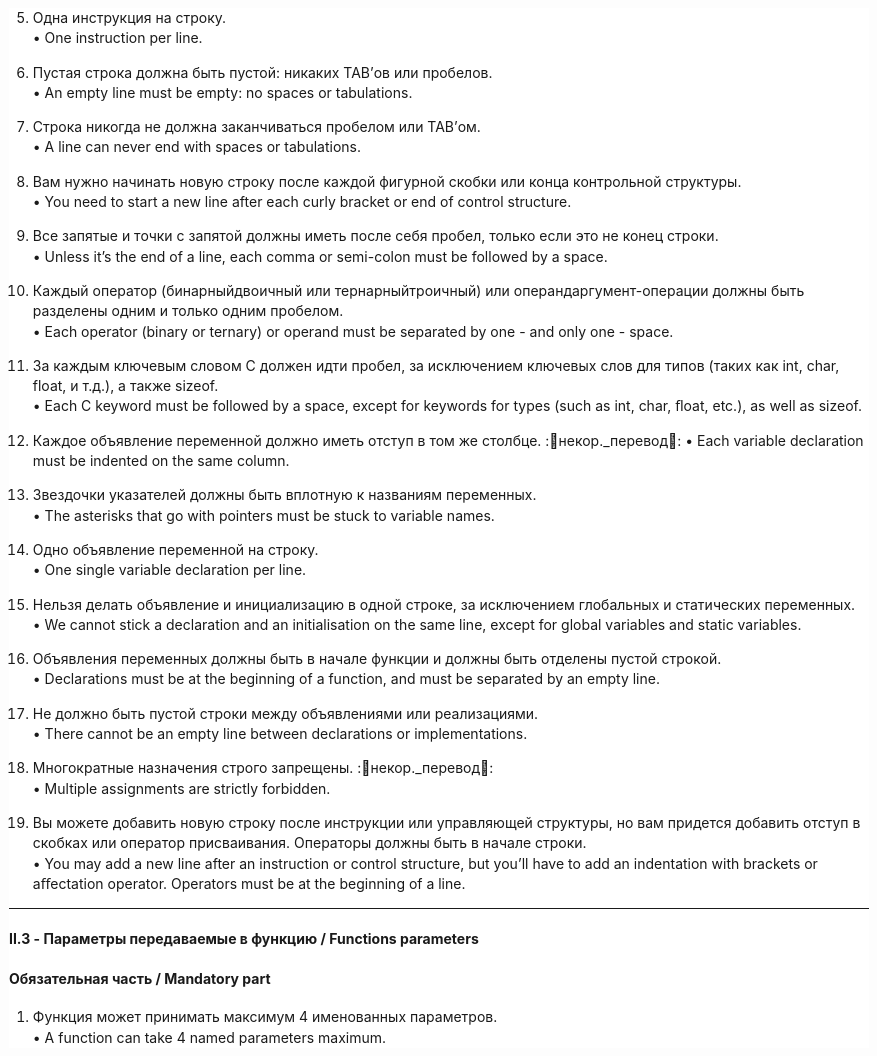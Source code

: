 5. Одна инструкция на строку.    
• One instruction per line.

6. Пустая строка должна быть пустой: никаких TAB’ов или пробелов.    
• An empty line must be empty: no spaces or tabulations.

7. Строка никогда не должна заканчиваться пробелом или TAB’ом.    
• A line can never end with spaces or tabulations.

8. Вам нужно начинать новую строку после каждой фигурной скобки или конца контрольной структуры.    
• You need to start a new line after each curly bracket or end of control structure.

9. Все запятые и точки с запятой должны иметь после себя пробел, только если это не конец строки.    
• Unless it’s the end of a line, each comma or semi-colon must be followed by a space.

10.	Каждый оператор (бинарныйдвоичный или тернарныйтроичный) или операндаргумент-операции должны быть разделены одним и только одним пробелом.    
• Each operator (binary or ternary) or operand must be separated by one - and only one - space.

11.	За каждым ключевым словом С должен идти пробел, за исключением ключевых слов для типов (таких как int, char, float, и т.д.), а также sizeof.    
• Each C keyword must be followed by a space, except for keywords for types (such as int, char, ﬂoat, etc.), as well as sizeof.

12. Каждое объявление переменной должно иметь отступ в том же столбце. :🚩некор._перевод🚩:
• Each variable declaration must be indented on the same column.    

13.	Звездочки указателей должны быть вплотную к названиям переменных.    
• The asterisks that go with pointers must be stuck to variable names.

14. Одно объявление переменной на строку.    
• One single variable declaration per line.

15. Нельзя делать объявление и инициализацию в одной строке, за исключением глобальных и статических переменных.    
• We cannot stick a declaration and an initialisation on the same line, except for global variables and static variables.

16.	Объявления переменных должны быть в начале функции и должны быть отделены пустой строкой.    
• Declarations must be at the beginning of a function, and must be separated by an empty line.

17.	Не должно быть пустой строки между объявлениями или реализациями.    
• There cannot be an empty line between declarations or implementations.

18.	Многократные назначения строго запрещены. :🚩некор._перевод🚩:   
• Multiple assignments are strictly forbidden.

19.	Вы можете добавить новую строку после инструкции или управляющей структуры, но вам придется добавить отступ в скобках или оператор присваивания. Операторы должны быть в начале строки.    
• You may add a new line after an instruction or control structure, but you’ll have to add an indentation with brackets or aﬀectation operator. Operators must be at the beginning of a line.

------------

#### II.3 - Параметры передаваемые в функцию / Functions parameters 
#### Обязательная часть / Mandatory part
1. Функция может принимать максимум 4 именованных параметров.    
• A function can take 4 named parameters maximum.
